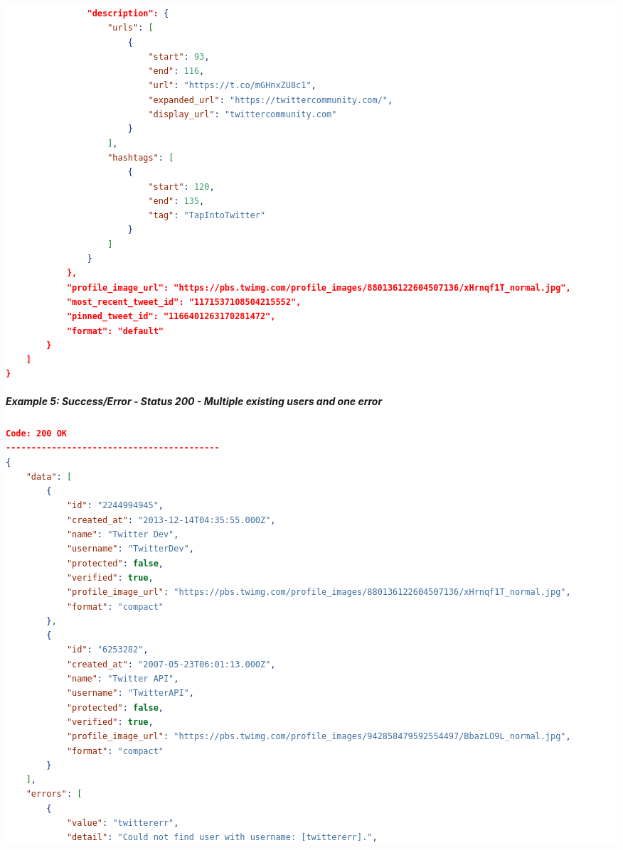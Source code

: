 ```json
                "description": {
                    "urls": [
                        {
                            "start": 93,
                            "end": 116,
                            "url": "https://t.co/mGHnxZU8c1",
                            "expanded_url": "https://twittercommunity.com/",
                            "display_url": "twittercommunity.com"
                        }
                    ],
                    "hashtags": [
                        {
                            "start": 120,
                            "end": 135,
                            "tag": "TapIntoTwitter"
                        }
                    ]
                }
            },
            "profile_image_url": "https://pbs.twimg.com/profile_images/880136122604507136/xHrnqf1T_normal.jpg",
            "most_recent_tweet_id": "1171537108504215552",
            "pinned_tweet_id": "1166401263170281472",
            "format": "default"
        }
    ]
}
```

##### Example 5: Success/Error - Status 200 - Multiple existing users and one error

```json
Code: 200 OK
------------------------------------------
{
    "data": [
        {
            "id": "2244994945",
            "created_at": "2013-12-14T04:35:55.000Z",
            "name": "Twitter Dev",
            "username": "TwitterDev",
            "protected": false,
            "verified": true,
            "profile_image_url": "https://pbs.twimg.com/profile_images/880136122604507136/xHrnqf1T_normal.jpg",
            "format": "compact"
        },
        {
            "id": "6253282",
            "created_at": "2007-05-23T06:01:13.000Z",
            "name": "Twitter API",
            "username": "TwitterAPI",
            "protected": false,
            "verified": true,
            "profile_image_url": "https://pbs.twimg.com/profile_images/942858479592554497/BbazLO9L_normal.jpg",
            "format": "compact"
        }
    ],
    "errors": [
        {
            "value": "twittererr",
            "detail": "Could not find user with username: [twittererr].",
```